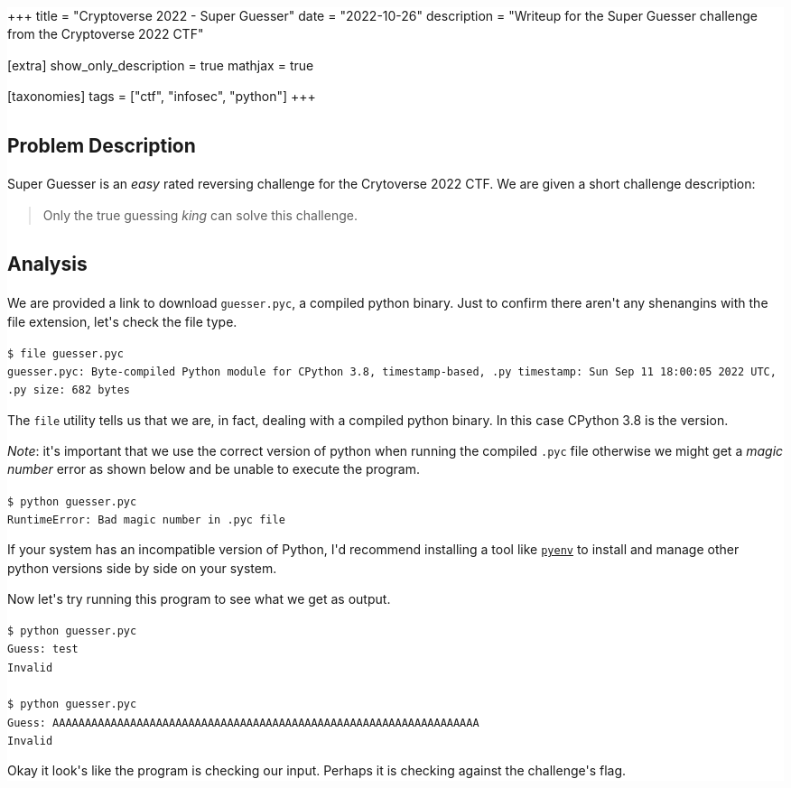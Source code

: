 +++
title = "Cryptoverse 2022 - Super Guesser"
date = "2022-10-26"
description = "Writeup for the Super Guesser challenge from the Cryptoverse 2022 CTF"

[extra]
show_only_description = true
mathjax = true

[taxonomies]
tags = ["ctf", "infosec", "python"]
+++

## Problem Description
Super Guesser is an _easy_ rated reversing challenge for the Crytoverse 2022 CTF.
We are given a short challenge description:
> Only the true guessing _king_ can solve this challenge.

## Analysis
We are provided a link to download `guesser.pyc`, a compiled python binary.
Just to confirm there aren't any shenangins with the file extension, let's check the file type.
```
$ file guesser.pyc
guesser.pyc: Byte-compiled Python module for CPython 3.8, timestamp-based, .py timestamp: Sun Sep 11 18:00:05 2022 UTC, .py size: 682 bytes
```
The `file` utility tells us that we are, in fact, dealing with a compiled python binary. In this case CPython 3.8 is the version.

_Note_: it's important that we use the correct version of python when running the compiled `.pyc` file otherwise we might get a _magic number_ error as shown below and be unable to execute the program.
```
$ python guesser.pyc
RuntimeError: Bad magic number in .pyc file
```

If your system has an incompatible version of Python, I'd recommend installing a tool like [`pyenv`](https://github.com/pyenv/pyenv) to install and manage other python versions side by side on your system.

Now let's try running this program to see what we get as output.
```
$ python guesser.pyc
Guess: test
Invalid

$ python guesser.pyc
Guess: AAAAAAAAAAAAAAAAAAAAAAAAAAAAAAAAAAAAAAAAAAAAAAAAAAAAAAAAAAAAAAAAAA
Invalid
```

Okay it look's like the program is checking our input. Perhaps it is checking against the challenge's flag.
